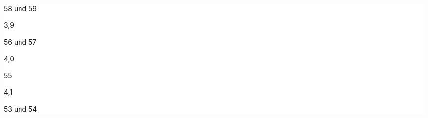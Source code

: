 </td>

</tr>

<tr>

<td style="border-right: 0.5pt solid ; border-bottom: 0.5pt solid ; " align="center" valign="middle" charoff="50">

58 und 59

</td>

<td style="border-right: 0.5pt solid ; border-bottom: 0.5pt solid ; " align="center" valign="middle" charoff="50">

3,9

</td>

</tr>

<tr>

<td style="border-right: 0.5pt solid ; border-bottom: 0.5pt solid ; " align="center" valign="middle" charoff="50">

56 und 57

</td>

<td style="border-right: 0.5pt solid ; border-bottom: 0.5pt solid ; " align="center" valign="middle" charoff="50">

4,0

</td>

</tr>

<tr>

<td style="border-right: 0.5pt solid ; border-bottom: 0.5pt solid ; " align="center" valign="middle" charoff="50">

55

</td>

<td style="border-right: 0.5pt solid ; border-bottom: 0.5pt solid ; " align="center" valign="middle" charoff="50">

4,1

</td>

</tr>

<tr>

<td style="border-right: 0.5pt solid ; border-bottom: 0.5pt solid ; " align="center" valign="middle" charoff="50">

53 und 54
